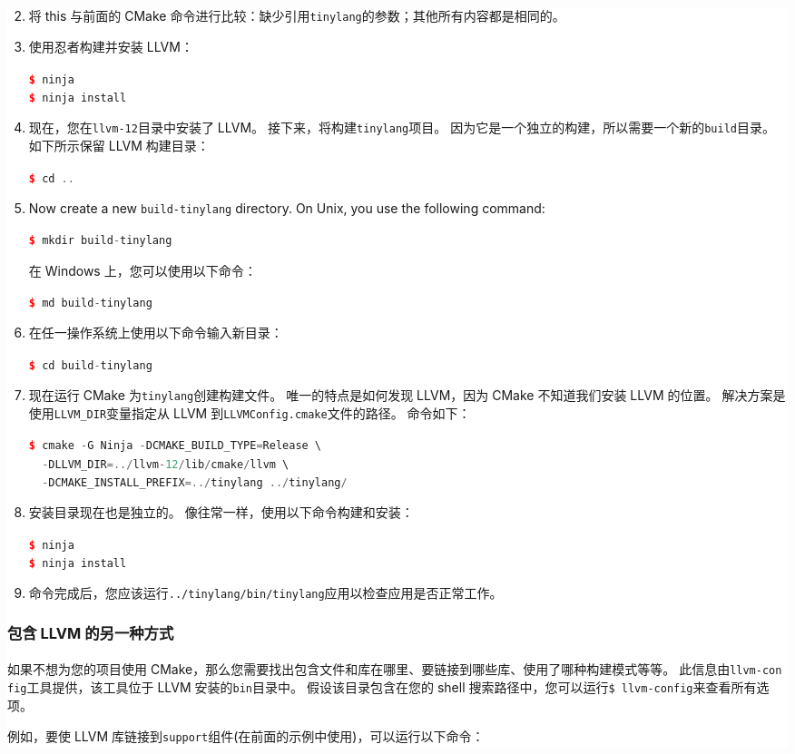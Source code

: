 2.  将 this 与前面的 CMake 命令进行比较：缺少引用`tinylang`的参数；其他所有内容都是相同的。
3.  使用忍者构建并安装 LLVM：

    ```cpp
    $ ninja
    $ ninja install
    ```

4.  现在，您在`llvm-12`目录中安装了 LLVM。 接下来，将构建`tinylang`项目。 因为它是一个独立的构建，所以需要一个新的`build`目录。 如下所示保留 LLVM 构建目录：

    ```cpp
    $ cd ..
    ```

5.  Now create a new `build-tinylang` directory. On Unix, you use the following command:

    ```cpp
    $ mkdir build-tinylang
    ```

    在 Windows 上，您可以使用以下命令：

    ```cpp
    $ md build-tinylang
    ```

6.  在任一操作系统上使用以下命令输入新目录：

    ```cpp
    $ cd build-tinylang
    ```

7.  现在运行 CMake 为`tinylang`创建构建文件。 唯一的特点是如何发现 LLVM，因为 CMake 不知道我们安装 LLVM 的位置。 解决方案是使用`LLVM_DIR`变量指定从 LLVM 到`LLVMConfig.cmake`文件的路径。 命令如下：

    ```cpp
    $ cmake -G Ninja -DCMAKE_BUILD_TYPE=Release \
      -DLLVM_DIR=../llvm-12/lib/cmake/llvm \
      -DCMAKE_INSTALL_PREFIX=../tinylang ../tinylang/
    ```

8.  安装目录现在也是独立的。 像往常一样，使用以下命令构建和安装：

    ```cpp
    $ ninja
    $ ninja install
    ```

9.  命令完成后，您应该运行`../tinylang/bin/tinylang`应用以检查应用是否正常工作。

### 包含 LLVM 的另一种方式

如果不想为您的项目使用 CMake，那么您需要找出包含文件和库在哪里、要链接到哪些库、使用了哪种构建模式等等。 此信息由`llvm-config`工具提供，该工具位于 LLVM 安装的`bin`目录中。 假设该目录包含在您的 shell 搜索路径中，您可以运行`$ llvm-config`来查看所有选项。

例如，要使 LLVM 库链接到`support`组件(在前面的示例中使用)，可以运行以下命令：
